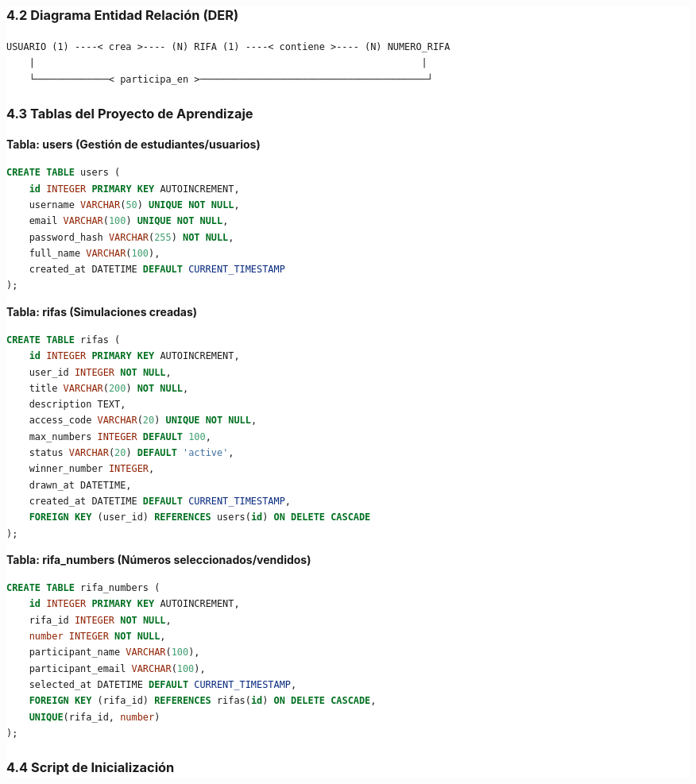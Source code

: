 ### 4.2 Diagrama Entidad Relación (DER)

```
USUARIO (1) ----< crea >---- (N) RIFA (1) ----< contiene >---- (N) NUMERO_RIFA
    |                                                                    |
    └─────────────< participa_en >────────────────────────────────────────┘
```

### 4.3 Tablas del Proyecto de Aprendizaje

**Tabla: users (Gestión de estudiantes/usuarios)**
```sql
CREATE TABLE users (
    id INTEGER PRIMARY KEY AUTOINCREMENT,
    username VARCHAR(50) UNIQUE NOT NULL,
    email VARCHAR(100) UNIQUE NOT NULL,
    password_hash VARCHAR(255) NOT NULL,
    full_name VARCHAR(100),
    created_at DATETIME DEFAULT CURRENT_TIMESTAMP
);
```

**Tabla: rifas (Simulaciones creadas)**
```sql
CREATE TABLE rifas (
    id INTEGER PRIMARY KEY AUTOINCREMENT,
    user_id INTEGER NOT NULL,
    title VARCHAR(200) NOT NULL,
    description TEXT,
    access_code VARCHAR(20) UNIQUE NOT NULL,
    max_numbers INTEGER DEFAULT 100,
    status VARCHAR(20) DEFAULT 'active',
    winner_number INTEGER,
    drawn_at DATETIME,
    created_at DATETIME DEFAULT CURRENT_TIMESTAMP,
    FOREIGN KEY (user_id) REFERENCES users(id) ON DELETE CASCADE
);
```

**Tabla: rifa_numbers (Números seleccionados/vendidos)**
```sql
CREATE TABLE rifa_numbers (
    id INTEGER PRIMARY KEY AUTOINCREMENT,
    rifa_id INTEGER NOT NULL,
    number INTEGER NOT NULL,
    participant_name VARCHAR(100),
    participant_email VARCHAR(100),
    selected_at DATETIME DEFAULT CURRENT_TIMESTAMP,
    FOREIGN KEY (rifa_id) REFERENCES rifas(id) ON DELETE CASCADE,
    UNIQUE(rifa_id, number)
);
```

### 4.4 Script de Inicialización
